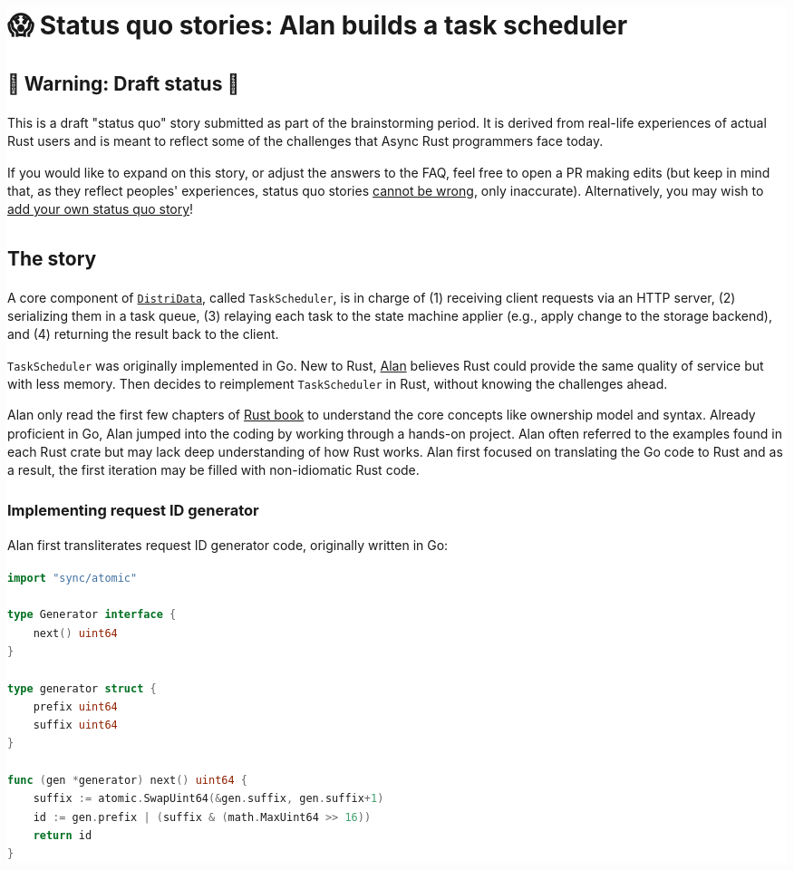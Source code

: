 # 😱 Status quo stories: Alan builds a task scheduler

## 🚧 Warning: Draft status 🚧

This is a draft "status quo" story submitted as part of the brainstorming period. It is derived from real-life experiences of actual Rust users and is meant to reflect some of the challenges that Async Rust programmers face today. 

If you would like to expand on this story, or adjust the answers to the FAQ, feel free to open a PR making edits (but keep in mind that, as they reflect peoples' experiences, status quo stories [cannot be wrong], only inaccurate). Alternatively, you may wish to [add your own status quo story][htvsq]!

## The story

A core component of [`DistriData`][distridata], called `TaskScheduler`, is in charge of (1) receiving client requests via an HTTP server, (2) serializing them in a task queue, (3) relaying each task to the state machine applier (e.g., apply change to the storage backend), and (4) returning the result back to the client.

`TaskScheduler` was originally implemented in Go. New to Rust, [Alan][] believes Rust could provide the same quality of service but with less memory. Then decides to reimplement `TaskScheduler` in Rust, without knowing the challenges ahead.

Alan only read the first few chapters of [Rust book](https://doc.rust-lang.org/nightly/book/title-page.html) to understand the core concepts like ownership model and syntax. Already proficient in Go, Alan jumped into the coding by working through a hands-on project. Alan often referred to the examples found in each Rust crate but may lack deep understanding of how Rust works. Alan first focused on translating the Go code to Rust and as a result, the first iteration may be filled with non-idiomatic Rust code.

### **Implementing request ID generator**

Alan first transliterates request ID generator code, originally written in Go:

```go
import "sync/atomic"

type Generator interface {
	next() uint64
}

type generator struct {
	prefix uint64
	suffix uint64
}

func (gen *generator) next() uint64 {
	suffix := atomic.SwapUint64(&gen.suffix, gen.suffix+1)
	id := gen.prefix | (suffix & (math.MaxUint64 >> 16))
	return id
}
```


[distridata]: ../projects/DistriData.md
[character]: ../characters.md
[status quo stories]: ./status_quo.md
[Alan]: ../characters/alan.md
[Barbara]: ../characters/barbara.md
[htvsq]: ../how_to_vision/status_quo.md
[cannot be wrong]: ../how_to_vision/comment.md#comment-to-understand-or-improve-not-to-negate-or-dissuade